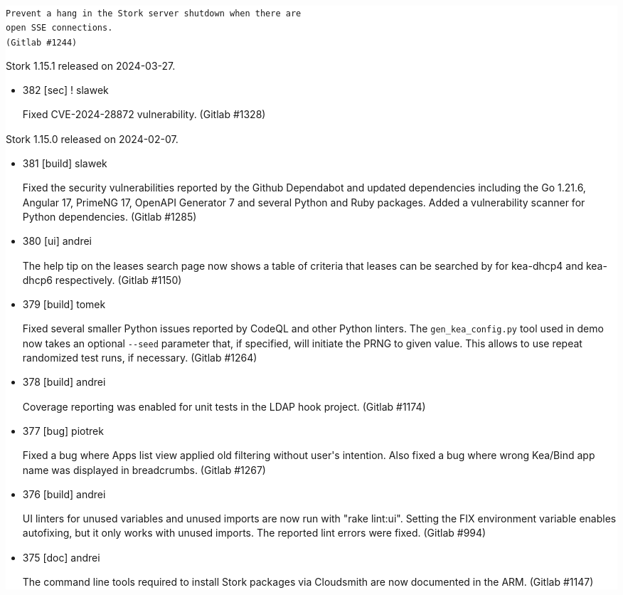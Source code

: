     Prevent a hang in the Stork server shutdown when there are
    open SSE connections.
    (Gitlab #1244)

Stork 1.15.1 released on 2024-03-27.

* 382 [sec] ! slawek

    Fixed CVE-2024-28872 vulnerability.
    (Gitlab #1328)

Stork 1.15.0 released on 2024-02-07.

* 381 [build] slawek

    Fixed the security vulnerabilities reported by the Github Dependabot and
    updated dependencies including the Go 1.21.6, Angular 17, PrimeNG 17,
    OpenAPI Generator 7 and several Python and Ruby packages. Added a
    vulnerability scanner for Python dependencies.
    (Gitlab #1285)

* 380 [ui] andrei

    The help tip on the leases search page now shows a table of criteria that
    leases can be searched by for kea-dhcp4 and kea-dhcp6 respectively.
    (Gitlab #1150)

* 379 [build] tomek

    Fixed several smaller Python issues reported by CodeQL and other Python linters. The
    `gen_kea_config.py` tool used in demo now takes an optional `--seed` parameter that,
    if specified, will initiate the PRNG to given value. This allows to use repeat
    randomized test runs, if necessary.
    (Gitlab #1264)

* 378 [build] andrei

    Coverage reporting was enabled for unit tests in the LDAP hook project.
    (Gitlab #1174)

* 377 [bug] piotrek

    Fixed a bug where Apps list view applied old filtering
    without user's intention. Also fixed a bug where wrong
    Kea/Bind app name was displayed in breadcrumbs.
    (Gitlab #1267)

* 376 [build] andrei

    UI linters for unused variables and unused imports are now run with
    "rake lint:ui". Setting the FIX environment variable enables autofixing, but
    it only works with unused imports. The reported lint errors were fixed.
    (Gitlab #994)

* 375 [doc] andrei

    The command line tools required to install Stork packages via Cloudsmith are
    now documented in the ARM.
    (Gitlab #1147)
